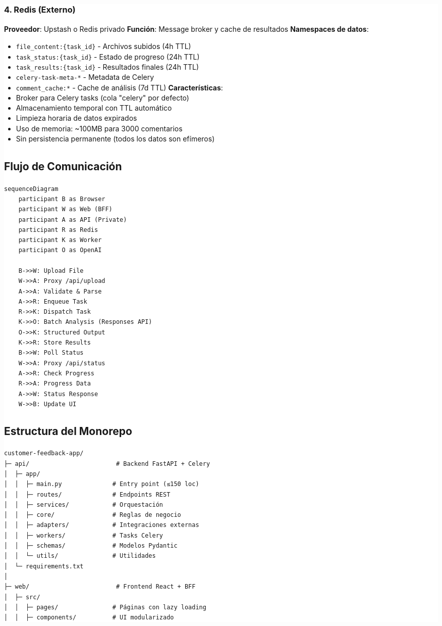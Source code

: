 ### 4. Redis (Externo)
**Proveedor**: Upstash o Redis privado
**Función**: Message broker y cache de resultados
**Namespaces de datos**:
- `file_content:{task_id}` - Archivos subidos (4h TTL)
- `task_status:{task_id}` - Estado de progreso (24h TTL)
- `task_results:{task_id}` - Resultados finales (24h TTL)
- `celery-task-meta-*` - Metadata de Celery
- `comment_cache:*` - Cache de análisis (7d TTL)
**Características**:
- Broker para Celery tasks (cola "celery" por defecto)
- Almacenamiento temporal con TTL automático
- Limpieza horaria de datos expirados
- Uso de memoria: ~100MB para 3000 comentarios
- Sin persistencia permanente (todos los datos son efímeros)

## Flujo de Comunicación

```mermaid
sequenceDiagram
    participant B as Browser
    participant W as Web (BFF)
    participant A as API (Private)
    participant R as Redis
    participant K as Worker
    participant O as OpenAI

    B->>W: Upload File
    W->>A: Proxy /api/upload
    A->>A: Validate & Parse
    A->>R: Enqueue Task
    R->>K: Dispatch Task
    K->>O: Batch Analysis (Responses API)
    O->>K: Structured Output
    K->>R: Store Results
    B->>W: Poll Status
    W->>A: Proxy /api/status
    A->>R: Check Progress
    R->>A: Progress Data
    A->>W: Status Response
    W->>B: Update UI
```

## Estructura del Monorepo

```
customer-feedback-app/
├─ api/                        # Backend FastAPI + Celery
│  ├─ app/
│  │  ├─ main.py              # Entry point (≤150 loc)
│  │  ├─ routes/              # Endpoints REST
│  │  ├─ services/            # Orquestación
│  │  ├─ core/                # Reglas de negocio
│  │  ├─ adapters/            # Integraciones externas
│  │  ├─ workers/             # Tasks Celery
│  │  ├─ schemas/             # Modelos Pydantic
│  │  └─ utils/               # Utilidades
│  └─ requirements.txt
│
├─ web/                        # Frontend React + BFF
│  ├─ src/
│  │  ├─ pages/               # Páginas con lazy loading
│  │  ├─ components/          # UI modularizado
```
